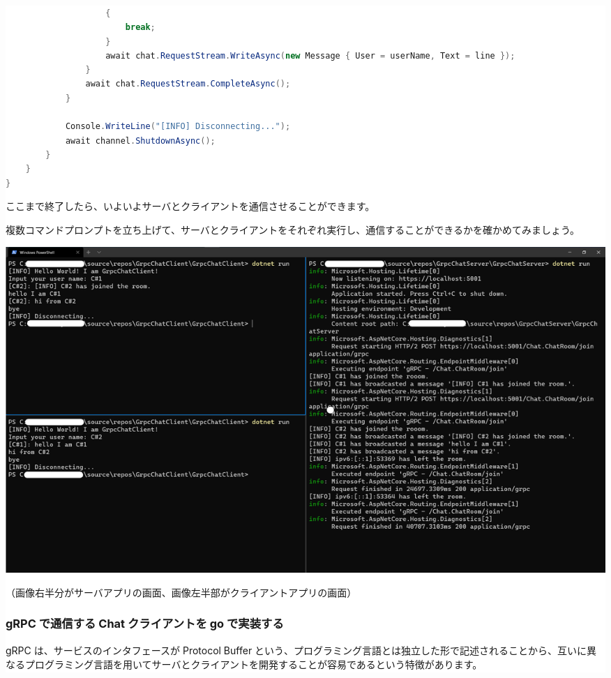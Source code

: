 ```C#
                    {
                        break;
                    }
                    await chat.RequestStream.WriteAsync(new Message { User = userName, Text = line });
                }
                await chat.RequestStream.CompleteAsync();
            }

            Console.WriteLine("[INFO] Disconnecting...");
            await channel.ShutdownAsync();
        }
    }
}
```

ここまで終了したら、いよいよサーバとクライアントを通信させることができます。

複数コマンドプロンプトを立ち上げて、サーバとクライアントをそれぞれ実行し、通信することができるかを確かめてみましょう。


![クライアント2つ、サーバ1つで通信させた様子](./GrpcChatOnAspNetCore/2client1server.png)


（画像右半分がサーバアプリの画面、画像左半部がクライアントアプリの画面）

### gRPC で通信する Chat クライアントを go で実装する

gRPC は、サービスのインタフェースが Protocol Buffer という、プログラミング言語とは独立した形で記述されることから、互いに異なるプログラミング言語を用いてサーバとクライアントを開発することが容易であるという特徴があります。
